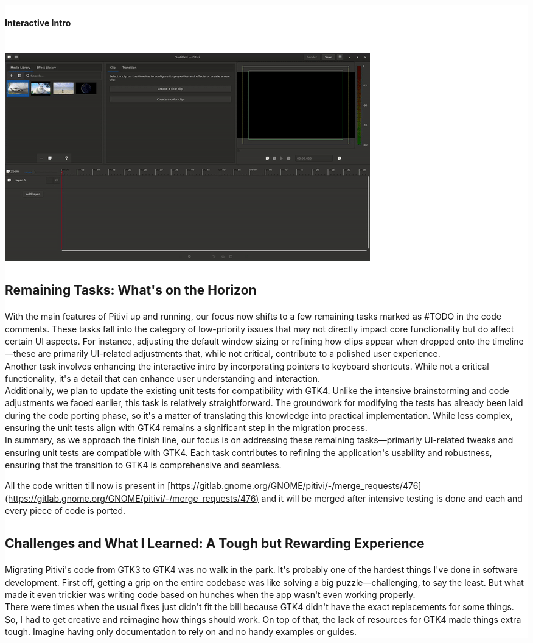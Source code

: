 <div class="row">
  <div class="column"><h4>Interactive Intro</h4><br><img src="/assets/gif/gsoc-final-report/after-interactiveintro.gif" alt="before-undocked-viewer"></div>
</div>

## Remaining Tasks: What's on the Horizon
With the main features of Pitivi up and running, our focus now shifts to a few remaining tasks marked as #TODO in the code comments. These tasks fall into the category of low-priority issues that may not directly impact core functionality but do affect certain UI aspects. For instance, adjusting the default window sizing or refining how clips appear when dropped onto the timeline—these are primarily UI-related adjustments that, while not critical, contribute to a polished user experience.
<br>
Another task involves enhancing the interactive intro by incorporating pointers to keyboard shortcuts. While not a critical functionality, it's a detail that can enhance user understanding and interaction.
<br>
Additionally, we plan to update the existing unit tests for compatibility with GTK4. Unlike the intensive brainstorming and code adjustments we faced earlier, this task is relatively straightforward. The groundwork for modifying the tests has already been laid during the code porting phase, so it's a matter of translating this knowledge into practical implementation. While less complex, ensuring the unit tests align with GTK4 remains a significant step in the migration process.
<br>
In summary, as we approach the finish line, our focus is on addressing these remaining tasks—primarily UI-related tweaks and ensuring unit tests are compatible with GTK4. Each task contributes to refining the application's usability and robustness, ensuring that the transition to GTK4 is comprehensive and seamless.

All the code written till now is present in [https://gitlab.gnome.org/GNOME/pitivi/-/merge_requests/476](https://gitlab.gnome.org/GNOME/pitivi/-/merge_requests/476) and it will be merged after intensive testing is done and each and every piece of code is ported.

## Challenges and What I Learned: A Tough but Rewarding Experience
Migrating Pitivi's code from GTK3 to GTK4 was no walk in the park. It's probably one of the hardest things I've done in software development. First off, getting a grip on the entire codebase was like solving a big puzzle—challenging, to say the least. But what made it even trickier was writing code based on hunches when the app wasn't even working properly.
<br>
There were times when the usual fixes just didn't fit the bill because GTK4 didn't have the exact replacements for some things. So, I had to get creative and reimagine how things should work. On top of that, the lack of resources for GTK4 made things extra tough. Imagine having only documentation to rely on and no handy examples or guides.
<br>